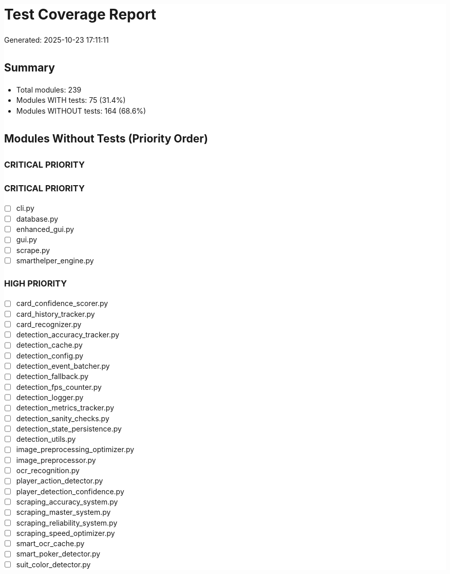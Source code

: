 
# Test Coverage Report
Generated: 2025-10-23 17:11:11

## Summary
- Total modules: 239
- Modules WITH tests: 75 (31.4%)
- Modules WITHOUT tests: 164 (68.6%)

## Modules Without Tests (Priority Order)

### CRITICAL PRIORITY

### CRITICAL PRIORITY
- [ ] cli.py
- [ ] database.py
- [ ] enhanced_gui.py
- [ ] gui.py
- [ ] scrape.py
- [ ] smarthelper_engine.py

### HIGH PRIORITY
- [ ] card_confidence_scorer.py
- [ ] card_history_tracker.py
- [ ] card_recognizer.py
- [ ] detection_accuracy_tracker.py
- [ ] detection_cache.py
- [ ] detection_config.py
- [ ] detection_event_batcher.py
- [ ] detection_fallback.py
- [ ] detection_fps_counter.py
- [ ] detection_logger.py
- [ ] detection_metrics_tracker.py
- [ ] detection_sanity_checks.py
- [ ] detection_state_persistence.py
- [ ] detection_utils.py
- [ ] image_preprocessing_optimizer.py
- [ ] image_preprocessor.py
- [ ] ocr_recognition.py
- [ ] player_action_detector.py
- [ ] player_detection_confidence.py
- [ ] scraping_accuracy_system.py
- [ ] scraping_master_system.py
- [ ] scraping_reliability_system.py
- [ ] scraping_speed_optimizer.py
- [ ] smart_ocr_cache.py
- [ ] smart_poker_detector.py
- [ ] suit_color_detector.py
